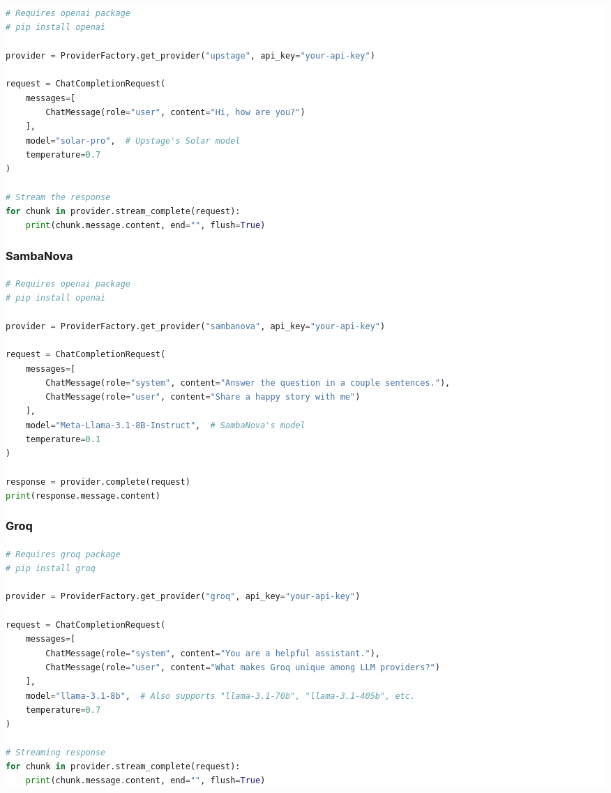 ```python
# Requires openai package
# pip install openai

provider = ProviderFactory.get_provider("upstage", api_key="your-api-key")

request = ChatCompletionRequest(
    messages=[
        ChatMessage(role="user", content="Hi, how are you?")
    ],
    model="solar-pro",  # Upstage's Solar model
    temperature=0.7
)

# Stream the response
for chunk in provider.stream_complete(request):
    print(chunk.message.content, end="", flush=True)
```

### SambaNova

```python
# Requires openai package
# pip install openai

provider = ProviderFactory.get_provider("sambanova", api_key="your-api-key")

request = ChatCompletionRequest(
    messages=[
        ChatMessage(role="system", content="Answer the question in a couple sentences."),
        ChatMessage(role="user", content="Share a happy story with me")
    ],
    model="Meta-Llama-3.1-8B-Instruct",  # SambaNova's model
    temperature=0.1
)

response = provider.complete(request)
print(response.message.content)
```

### Groq

```python
# Requires groq package
# pip install groq

provider = ProviderFactory.get_provider("groq", api_key="your-api-key")

request = ChatCompletionRequest(
    messages=[
        ChatMessage(role="system", content="You are a helpful assistant."),
        ChatMessage(role="user", content="What makes Groq unique among LLM providers?")
    ],
    model="llama-3.1-8b",  # Also supports "llama-3.1-70b", "llama-3.1-405b", etc.
    temperature=0.7
)

# Streaming response
for chunk in provider.stream_complete(request):
    print(chunk.message.content, end="", flush=True)
```
